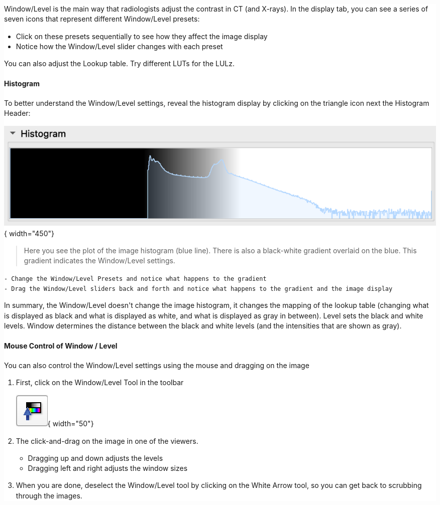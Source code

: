 Window/Level is the main way that radiologists adjust the contrast in CT (and X-rays). In the display tab, you can see a series of seven icons that represent different Window/Level presets:

- Click on these presets sequentially to see how they affect the image display
- Notice how the Window/Level slider changes with each preset

You can also adjust the Lookup table. Try different LUTs for the LULz.

#### Histogram

To better understand the Window/Level settings, reveal the histogram display by clicking on the triangle icon next the Histogram Header:

![img-name](images/ctchest-display-histogram.png){ width="450"}

>Here you see the plot of the image histogram (blue line). There is also a black-white gradient overlaid on the blue. This gradient indicates the Window/Level settings.
  
    - Change the Window/Level Presets and notice what happens to the gradient
    - Drag the Window/Level sliders back and forth and notice what happens to the gradient and the image display

In summary, the Window/Level doesn't change the image histogram, it changes the mapping of the lookup table (changing what is displayed as black and what is displayed as white, and what is displayed as gray in between). Level sets the black and white levels. Window determines the distance between the black and white levels (and the intensities that are shown as gray).

#### Mouse Control of Window / Level

You can also control the Window/Level settings using the mouse and dragging on the image

1. First, click on the Window/Level Tool in the toolbar

    ![img-name](images/button-window-level-set.png){ width="50"}

2. The click-and-drag on the image in one of the viewers.

    - Dragging up and down adjusts the levels
    - Dragging left and right adjusts the window sizes
3. When you are done, deselect the Window/Level tool by clicking on the White Arrow tool, so you can get back to scrubbing through the images.
